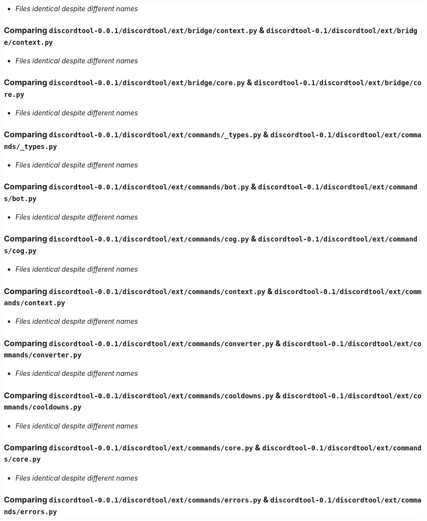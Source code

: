 * *Files identical despite different names*

### Comparing `discordtool-0.0.1/discordtool/ext/bridge/context.py` & `discordtool-0.1/discordtool/ext/bridge/context.py`

 * *Files identical despite different names*

### Comparing `discordtool-0.0.1/discordtool/ext/bridge/core.py` & `discordtool-0.1/discordtool/ext/bridge/core.py`

 * *Files identical despite different names*

### Comparing `discordtool-0.0.1/discordtool/ext/commands/_types.py` & `discordtool-0.1/discordtool/ext/commands/_types.py`

 * *Files identical despite different names*

### Comparing `discordtool-0.0.1/discordtool/ext/commands/bot.py` & `discordtool-0.1/discordtool/ext/commands/bot.py`

 * *Files identical despite different names*

### Comparing `discordtool-0.0.1/discordtool/ext/commands/cog.py` & `discordtool-0.1/discordtool/ext/commands/cog.py`

 * *Files identical despite different names*

### Comparing `discordtool-0.0.1/discordtool/ext/commands/context.py` & `discordtool-0.1/discordtool/ext/commands/context.py`

 * *Files identical despite different names*

### Comparing `discordtool-0.0.1/discordtool/ext/commands/converter.py` & `discordtool-0.1/discordtool/ext/commands/converter.py`

 * *Files identical despite different names*

### Comparing `discordtool-0.0.1/discordtool/ext/commands/cooldowns.py` & `discordtool-0.1/discordtool/ext/commands/cooldowns.py`

 * *Files identical despite different names*

### Comparing `discordtool-0.0.1/discordtool/ext/commands/core.py` & `discordtool-0.1/discordtool/ext/commands/core.py`

 * *Files identical despite different names*

### Comparing `discordtool-0.0.1/discordtool/ext/commands/errors.py` & `discordtool-0.1/discordtool/ext/commands/errors.py`
